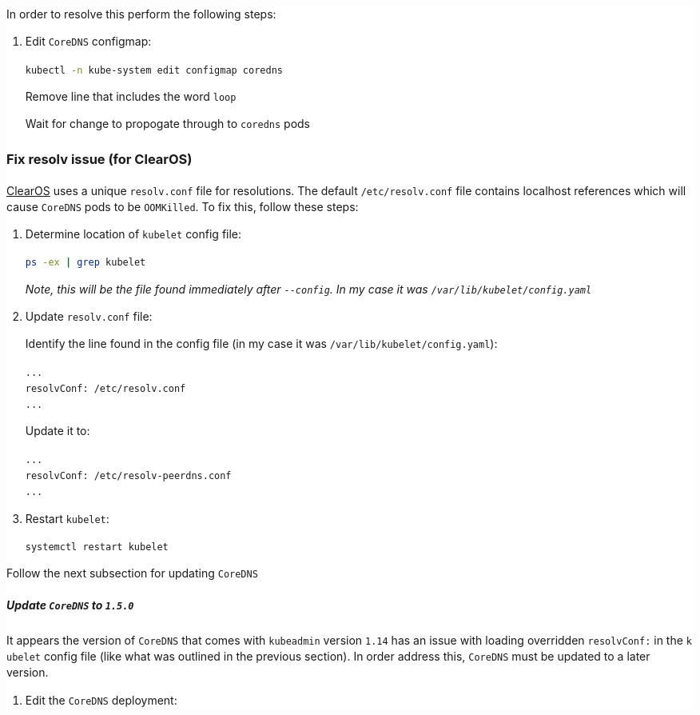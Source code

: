 In order to resolve this perform the following steps:

1) Edit `CoreDNS` configmap:

    ```bash
    kubectl -n kube-system edit configmap coredns
    ```
    
    Remove line that includes the word `loop`
   
    Wait for change to propogate through to `coredns` pods


### Fix resolv issue (for ClearOS)
[ClearOS](https://www.clearos.com/) uses a unique `resolv.conf` file for resolutions. The default `/etc/resolv.conf` file contains localhost references which will cause `CoreDNS` pods to be `OOMKilled`. To fix this, follow these steps:

1) Determine location of `kubelet` config file:
    ```bash
    ps -ex | grep kubelet
    ```
    
    _Note, this will be the file found immediately after `--config`. In my case it was `/var/lib/kubelet/config.yaml`_

1) Update `resolv.conf` file:

    Identify the line found in the config file (in my case it was `/var/lib/kubelet/config.yaml`):
    
    ```bash
    ...
    resolvConf: /etc/resolv.conf
    ...
    ```
    
    Update it to:

    ```bash
    ...
    resolvConf: /etc/resolv-peerdns.conf
    ...
    ```
    
1) Restart `kubelet`:

    ```bash
    systemctl restart kubelet
    ```

Follow the next subsection for updating `CoreDNS`

##### Update `CoreDNS` to `1.5.0`
It appears the version of `CoreDNS` that comes with `kubeadmin` version `1.14` has an issue with loading overridden `resolvConf:` in the `kubelet` config file (like what was outlined in the previous section). In order address this, `CoreDNS` must be updated to a later version.

1) Edit the `CoreDNS` deployment:
